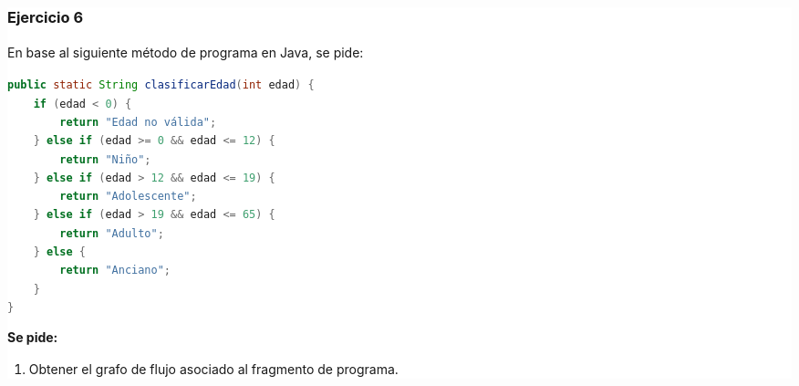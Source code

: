 ### Ejercicio 6

En base al siguiente método de programa en Java, se pide:

```java
public static String clasificarEdad(int edad) {
    if (edad < 0) {
        return "Edad no válida";
    } else if (edad >= 0 && edad <= 12) {
        return "Niño";
    } else if (edad > 12 && edad <= 19) {
        return "Adolescente";
    } else if (edad > 19 && edad <= 65) {
        return "Adulto";
    } else {
        return "Anciano";
    }
}
```

**Se pide:**

1. Obtener el grafo de flujo asociado al fragmento de programa.
